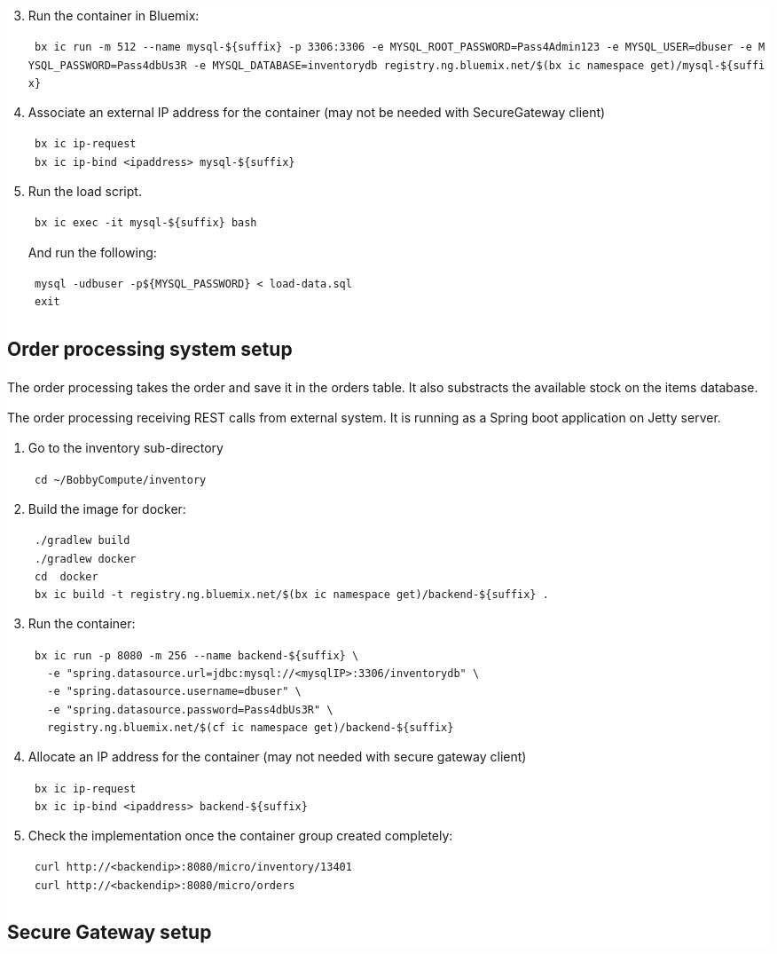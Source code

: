 3. Run the container in Bluemix:
 
		bx ic run -m 512 --name mysql-${suffix} -p 3306:3306 -e MYSQL_ROOT_PASSWORD=Pass4Admin123 -e MYSQL_USER=dbuser -e MYSQL_PASSWORD=Pass4dbUs3R -e MYSQL_DATABASE=inventorydb registry.ng.bluemix.net/$(bx ic namespace get)/mysql-${suffix}
 
4. Associate an external IP address for the container (may not be needed with SecureGateway client)

		bx ic ip-request
		bx ic ip-bind <ipaddress> mysql-${suffix}

5. Run the load script.

		bx ic exec -it mysql-${suffix} bash

    And run the following:

		mysql -udbuser -p${MYSQL_PASSWORD} < load-data.sql
		exit


## Order processing system setup

The order processing takes the order and save it in the orders table. It also substracts the available stock on the items database. 

The order processing receiving REST calls from external system. It is running as a Spring boot application on Jetty server. 

1. Go to the inventory sub-directory

		cd ~/BobbyCompute/inventory

2. Build the image for docker:

		./gradlew build
		./gradlew docker
		cd  docker
		bx ic build -t registry.ng.bluemix.net/$(bx ic namespace get)/backend-${suffix} .

3. Run the container:

		bx ic run -p 8080 -m 256 --name backend-${suffix} \
		  -e "spring.datasource.url=jdbc:mysql://<mysqlIP>:3306/inventorydb" \
		  -e "spring.datasource.username=dbuser" \
		  -e "spring.datasource.password=Pass4dbUs3R" \
		  registry.ng.bluemix.net/$(cf ic namespace get)/backend-${suffix}


4. Allocate an IP address for the container (may not needed with secure gateway client)

		bx ic ip-request
		bx ic ip-bind <ipaddress> backend-${suffix}

5. Check the implementation once the container group created completely:

		curl http://<backendip>:8080/micro/inventory/13401
		curl http://<backendip>:8080/micro/orders


## Secure Gateway setup
